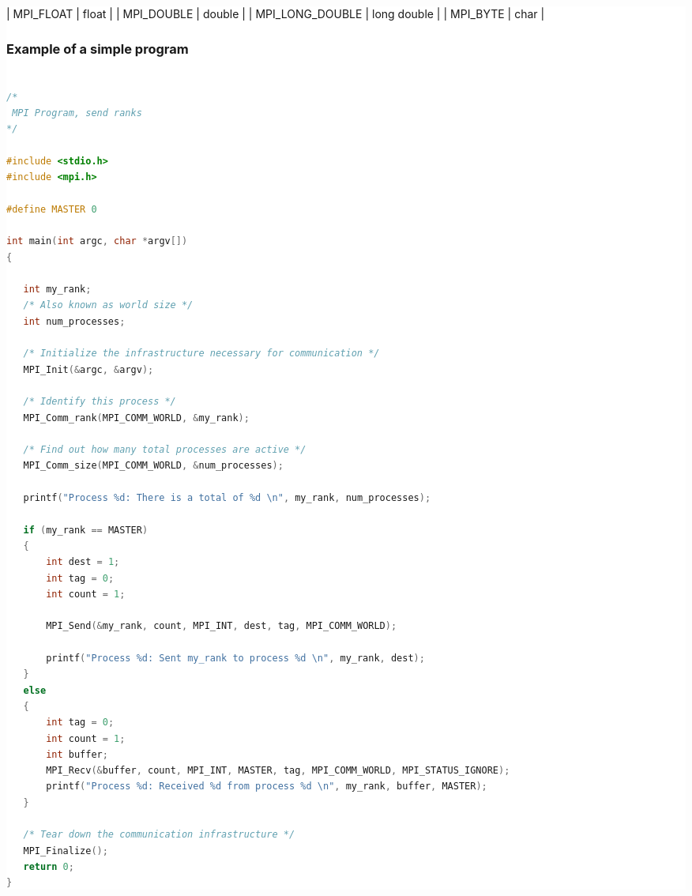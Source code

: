 | MPI_FLOAT              | float                  |
| MPI_DOUBLE             | double                 |
| MPI_LONG_DOUBLE        | long double            |
| MPI_BYTE               | char                   |

### Example of a simple program

``` C

/*
 MPI Program, send ranks
*/

#include <stdio.h>
#include <mpi.h>

#define MASTER 0

int main(int argc, char *argv[])
{

   int my_rank;
   /* Also known as world size */
   int num_processes;

   /* Initialize the infrastructure necessary for communication */
   MPI_Init(&argc, &argv);

   /* Identify this process */
   MPI_Comm_rank(MPI_COMM_WORLD, &my_rank);

   /* Find out how many total processes are active */
   MPI_Comm_size(MPI_COMM_WORLD, &num_processes);

   printf("Process %d: There is a total of %d \n", my_rank, num_processes);

   if (my_rank == MASTER)
   {
       int dest = 1;
       int tag = 0;
       int count = 1;

       MPI_Send(&my_rank, count, MPI_INT, dest, tag, MPI_COMM_WORLD);

       printf("Process %d: Sent my_rank to process %d \n", my_rank, dest);
   }
   else
   {
       int tag = 0;
       int count = 1;
       int buffer;
       MPI_Recv(&buffer, count, MPI_INT, MASTER, tag, MPI_COMM_WORLD, MPI_STATUS_IGNORE);
       printf("Process %d: Received %d from process %d \n", my_rank, buffer, MASTER);
   }

   /* Tear down the communication infrastructure */
   MPI_Finalize();
   return 0;
}
```
